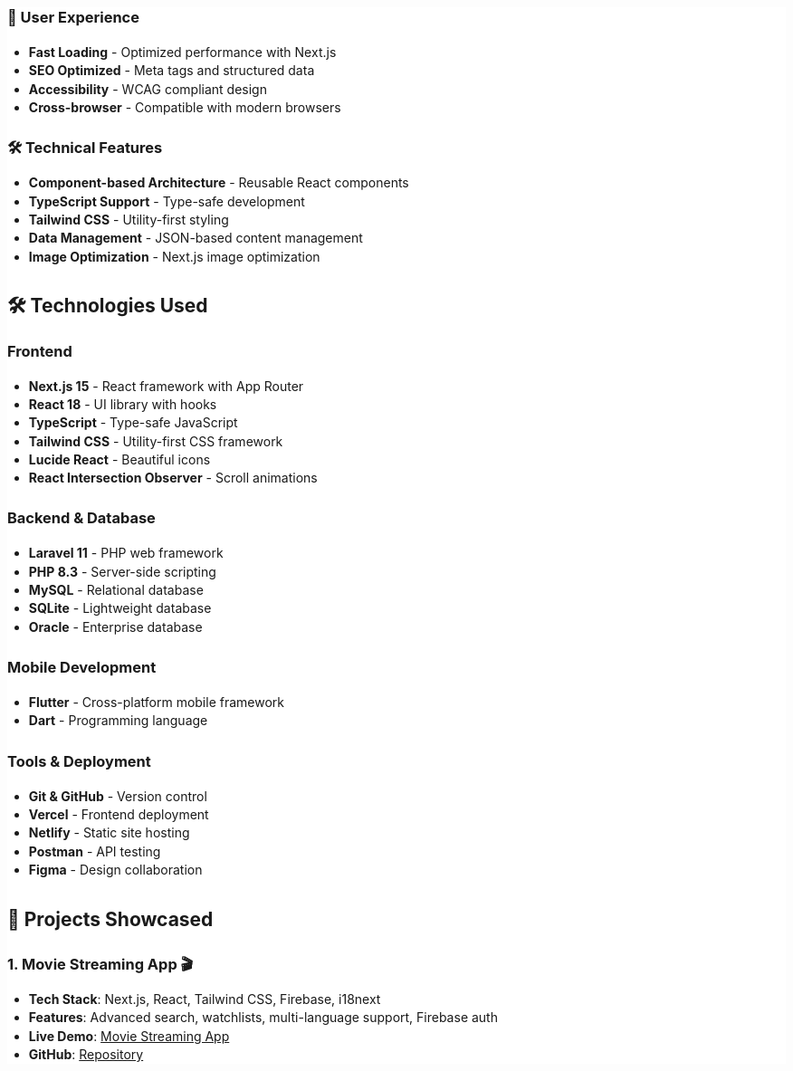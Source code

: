 ### 📱 User Experience
- **Fast Loading** - Optimized performance with Next.js
- **SEO Optimized** - Meta tags and structured data
- **Accessibility** - WCAG compliant design
- **Cross-browser** - Compatible with modern browsers

### 🛠️ Technical Features
- **Component-based Architecture** - Reusable React components
- **TypeScript Support** - Type-safe development
- **Tailwind CSS** - Utility-first styling
- **Data Management** - JSON-based content management
- **Image Optimization** - Next.js image optimization

## 🛠️ Technologies Used

### Frontend
- **Next.js 15** - React framework with App Router
- **React 18** - UI library with hooks
- **TypeScript** - Type-safe JavaScript
- **Tailwind CSS** - Utility-first CSS framework
- **Lucide React** - Beautiful icons
- **React Intersection Observer** - Scroll animations

### Backend & Database
- **Laravel 11** - PHP web framework
- **PHP 8.3** - Server-side scripting
- **MySQL** - Relational database
- **SQLite** - Lightweight database
- **Oracle** - Enterprise database

### Mobile Development
- **Flutter** - Cross-platform mobile framework
- **Dart** - Programming language

### Tools & Deployment
- **Git & GitHub** - Version control
- **Vercel** - Frontend deployment
- **Netlify** - Static site hosting
- **Postman** - API testing
- **Figma** - Design collaboration

## 🚀 Projects Showcased

### 1. **Movie Streaming App** 🎬
- **Tech Stack**: Next.js, React, Tailwind CSS, Firebase, i18next
- **Features**: Advanced search, watchlists, multi-language support, Firebase auth
- **Live Demo**: [Movie Streaming App](https://movie-streaming-app-virid.vercel.app/)
- **GitHub**: [Repository](https://github.com/ahmedalsanadi/Movie-Streaming-App)
